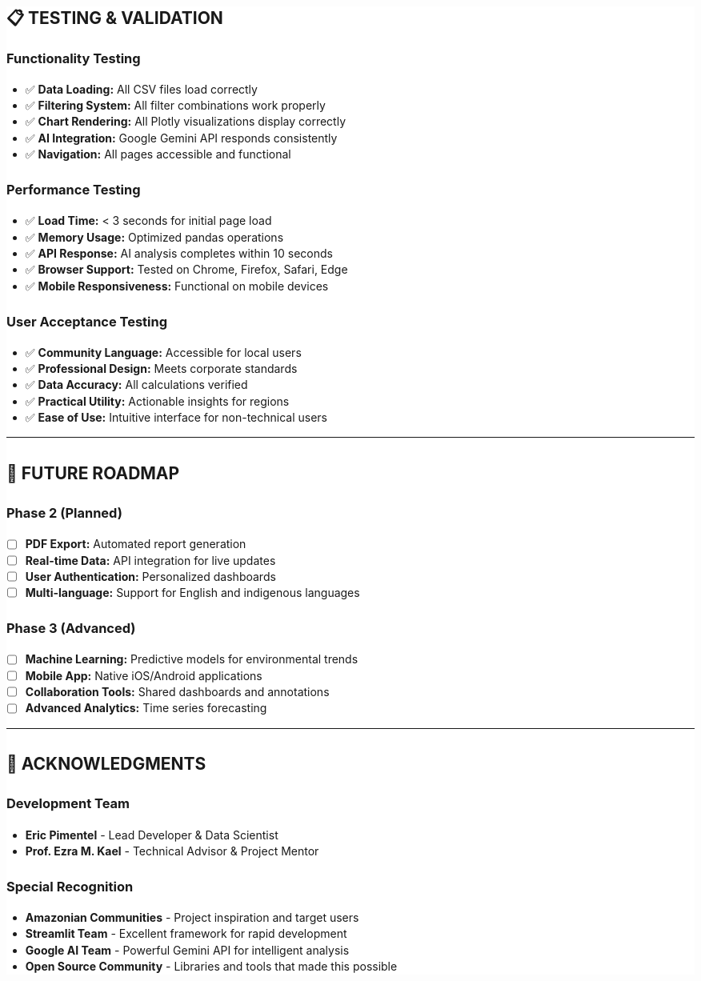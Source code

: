 
## 📋 TESTING & VALIDATION

### **Functionality Testing**
- ✅ **Data Loading:** All CSV files load correctly
- ✅ **Filtering System:** All filter combinations work properly  
- ✅ **Chart Rendering:** All Plotly visualizations display correctly
- ✅ **AI Integration:** Google Gemini API responds consistently
- ✅ **Navigation:** All pages accessible and functional

### **Performance Testing**
- ✅ **Load Time:** < 3 seconds for initial page load
- ✅ **Memory Usage:** Optimized pandas operations
- ✅ **API Response:** AI analysis completes within 10 seconds
- ✅ **Browser Support:** Tested on Chrome, Firefox, Safari, Edge
- ✅ **Mobile Responsiveness:** Functional on mobile devices

### **User Acceptance Testing**
- ✅ **Community Language:** Accessible for local users
- ✅ **Professional Design:** Meets corporate standards
- ✅ **Data Accuracy:** All calculations verified
- ✅ **Practical Utility:** Actionable insights for regions
- ✅ **Ease of Use:** Intuitive interface for non-technical users

---

## 🔮 FUTURE ROADMAP

### **Phase 2 (Planned)**
- [ ] **PDF Export:** Automated report generation
- [ ] **Real-time Data:** API integration for live updates
- [ ] **User Authentication:** Personalized dashboards
- [ ] **Multi-language:** Support for English and indigenous languages

### **Phase 3 (Advanced)**
- [ ] **Machine Learning:** Predictive models for environmental trends
- [ ] **Mobile App:** Native iOS/Android applications
- [ ] **Collaboration Tools:** Shared dashboards and annotations
- [ ] **Advanced Analytics:** Time series forecasting

---

## 👥 ACKNOWLEDGMENTS

### **Development Team**
- **Eric Pimentel** - Lead Developer & Data Scientist
- **Prof. Ezra M. Kael** - Technical Advisor & Project Mentor

### **Special Recognition**
- **Amazonian Communities** - Project inspiration and target users
- **Streamlit Team** - Excellent framework for rapid development
- **Google AI Team** - Powerful Gemini API for intelligent analysis
- **Open Source Community** - Libraries and tools that made this possible
